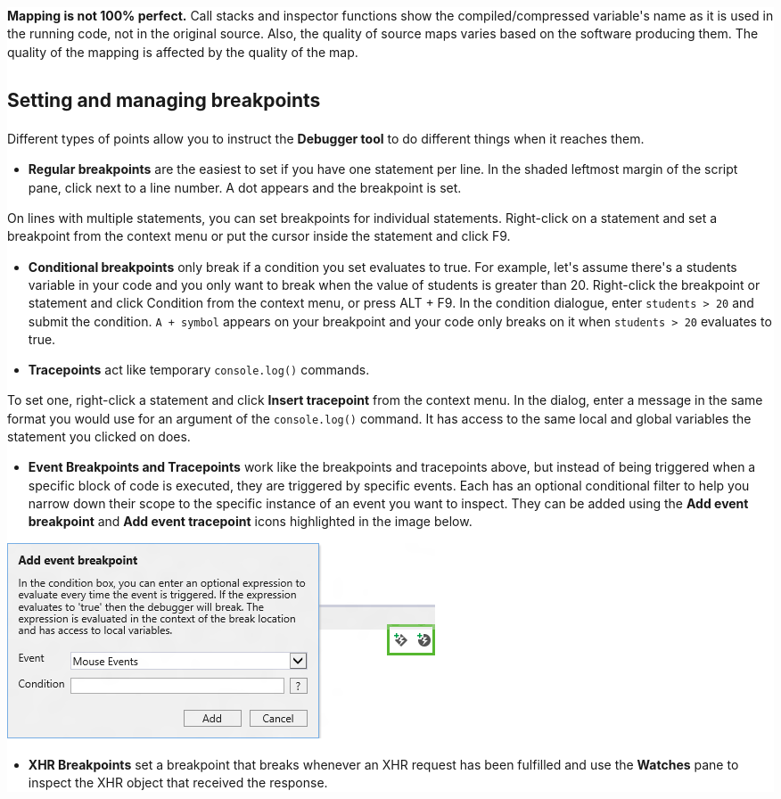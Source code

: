 **Mapping is not 100% perfect.** Call stacks and inspector functions show the compiled/compressed variable's name as it is used in the running code, not in the original source. Also, the quality of source maps varies based on the software producing them. The quality of the mapping is affected by the quality of the map.

## Setting and managing breakpoints
Different types of points allow you to instruct the **Debugger tool** to do different things when it reaches them.

  - **Regular breakpoints** are the easiest to set if you have one statement per line. In the shaded leftmost margin of the script pane, click next to a line number. A dot appears and the breakpoint is set.

On lines with multiple statements, you can set breakpoints for individual statements. Right-click on a statement and set a breakpoint from the context menu or put the cursor inside the statement and click F9.

  - **Conditional breakpoints** only break if a condition you set evaluates to true. For example, let's assume there's a students variable in your code and you only want to break when the value of students is greater than 20.
Right-click the breakpoint or statement and click Condition from the context menu, or press ALT + F9. In the condition dialogue, enter `students > 20` and submit the condition. `A + symbol` appears on your breakpoint and your code only breaks on it when `students > 20` evaluates to true.

  - **Tracepoints** act like temporary `console.log()` commands.

To set one, right-click a statement and click **Insert tracepoint** from the context menu. In the dialog, enter a message in the same format you would use for an argument of the `console.log()` command. It has access to the same local and global variables the statement you clicked on does.

  - **Event Breakpoints and Tracepoints** work like the breakpoints and tracepoints above, but instead of being triggered when a specific block of code is executed, they are triggered by specific events. Each has an optional conditional filter to help you narrow down their scope to the specific instance of an event you want to inspect. They can be added using the **Add event breakpoint** and **Add event tracepoint** icons highlighted in the image below.

![Add event breakpoint](./media/eventpoints.png)

  - **XHR Breakpoints** set a breakpoint that breaks whenever an XHR request has been fulfilled and use the **Watches** pane to inspect the XHR object that received the response.
